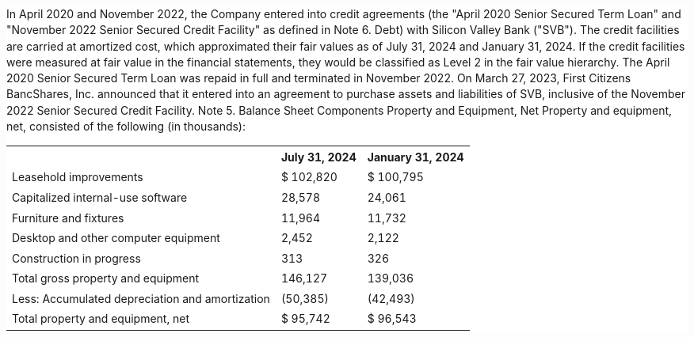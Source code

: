In April 2020 and November 2022, the Company entered into credit agreements (the "April 2020 Senior Secured Term Loan" and "November 2022 Senior Secured
Credit Facility" as defined in Note 6. Debt) with Silicon Valley Bank ("SVB"). The credit facilities are carried at amortized cost, which approximated their fair values as of
July 31, 2024 and January 31, 2024. If the credit facilities were measured at fair value in the financial statements, they would be classified as Level 2 in the fair value
hierarchy. The April 2020 Senior Secured Term Loan was repaid in full and terminated in November 2022. On March 27, 2023, First Citizens BancShares, Inc. announced
that it entered into an agreement to purchase assets and liabilities of SVB, inclusive of the November 2022 Senior Secured Credit Facility.
Note 5. Balance Sheet Components
Property and Equipment, Net
Property and equipment, net, consisted of the following (in thousands):

<table>
  <tr>
    <th></th>
    <th>July 31, 2024</th>
    <th>January 31, 2024</th>
  </tr>
  <tr>
    <td>Leasehold improvements</td>
    <td>$ 102,820</td>
    <td>$ 100,795</td>
  </tr>
  <tr>
    <td>Capitalized internal-use software</td>
    <td>28,578</td>
    <td>24,061</td>
  </tr>
  <tr>
    <td>Furniture and fixtures</td>
    <td>11,964</td>
    <td>11,732</td>
  </tr>
  <tr>
    <td>Desktop and other computer equipment</td>
    <td>2,452</td>
    <td>2,122</td>
  </tr>
  <tr>
    <td>Construction in progress</td>
    <td>313</td>
    <td>326</td>
  </tr>
  <tr>
    <td>Total gross property and equipment</td>
    <td>146,127</td>
    <td>139,036</td>
  </tr>
  <tr>
    <td>Less: Accumulated depreciation and amortization</td>
    <td>(50,385)</td>
    <td>(42,493)</td>
  </tr>
  <tr>
    <td>Total property and equipment, net</td>
    <td>$ 95,742</td>
    <td>$ 96,543</td>
  </tr>
</table>
